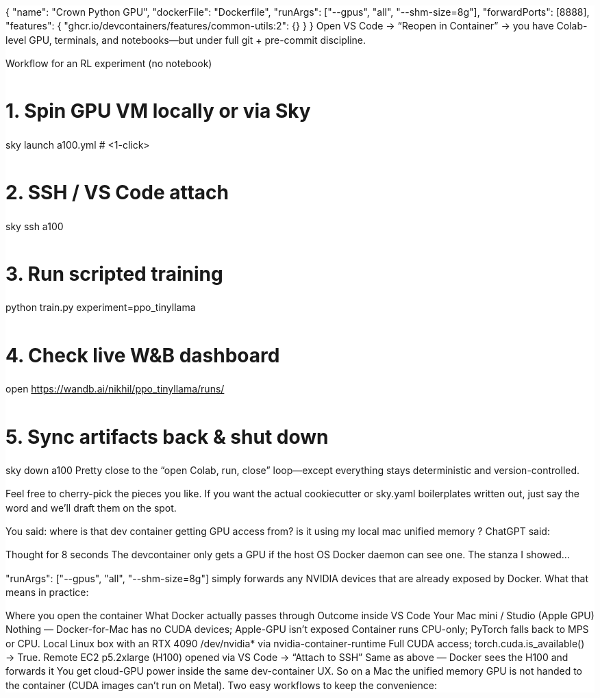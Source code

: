 {
  "name": "Crown Python GPU",
  "dockerFile": "Dockerfile",
  "runArgs": ["--gpus", "all", "--shm-size=8g"],
  "forwardPorts": [8888],
  "features": { "ghcr.io/devcontainers/features/common-utils:2": {} }
}
Open VS Code → “Reopen in Container” → you have Colab-level GPU, terminals, and notebooks—but under full git + pre-commit discipline.

Workflow for an RL experiment (no notebook)
# 1. Spin GPU VM locally or via Sky
sky launch a100.yml   # <1-click>

# 2. SSH / VS Code attach
sky ssh a100

# 3. Run scripted training
python train.py experiment=ppo_tinyllama

# 4. Check live W&B dashboard
open https://wandb.ai/nikhil/ppo_tinyllama/runs/<id>

# 5. Sync artifacts back & shut down
sky down a100
Pretty close to the “open Colab, run, close” loop—except everything stays deterministic and version-controlled.

Feel free to cherry-pick the pieces you like.
If you want the actual cookiecutter or sky.yaml boilerplates written out, just say the word and we’ll draft them on the spot.

You said:
where is that dev container getting GPU access from? is it using my local mac unified memory ? 
ChatGPT said:

Thought for 8 seconds
The devcontainer only gets a GPU if the host OS Docker daemon can see one.
The stanza I showed…

"runArgs": ["--gpus", "all", "--shm-size=8g"]
simply forwards any NVIDIA devices that are already exposed by Docker. What that means in practice:

Where you open the container	What Docker actually passes through	Outcome inside VS Code
Your Mac mini / Studio (Apple GPU)	Nothing — Docker-for-Mac has no CUDA devices; Apple-GPU isn’t exposed	Container runs CPU-only; PyTorch falls back to MPS or CPU.
Local Linux box with an RTX 4090	/dev/nvidia* via nvidia-container-runtime	Full CUDA access; torch.cuda.is_available() → True.
Remote EC2 p5.2xlarge (H100) opened via VS Code → “Attach to SSH”	Same as above — Docker sees the H100 and forwards it	You get cloud-GPU power inside the same dev-container UX.
So on a Mac the unified memory GPU is not handed to the container (CUDA images can’t run on Metal).
Two easy workflows to keep the convenience:
